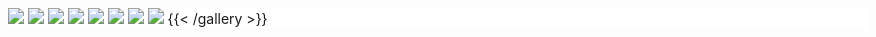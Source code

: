 <img src="https://ai-paper-reviewer.com/2xTkeyJFJb/13.png" class="grid-w50 md:grid-w33 xl:grid-w25" />
<img src="https://ai-paper-reviewer.com/2xTkeyJFJb/14.png" class="grid-w50 md:grid-w33 xl:grid-w25" />
<img src="https://ai-paper-reviewer.com/2xTkeyJFJb/15.png" class="grid-w50 md:grid-w33 xl:grid-w25" />
<img src="https://ai-paper-reviewer.com/2xTkeyJFJb/16.png" class="grid-w50 md:grid-w33 xl:grid-w25" />
<img src="https://ai-paper-reviewer.com/2xTkeyJFJb/17.png" class="grid-w50 md:grid-w33 xl:grid-w25" />
<img src="https://ai-paper-reviewer.com/2xTkeyJFJb/18.png" class="grid-w50 md:grid-w33 xl:grid-w25" />
<img src="https://ai-paper-reviewer.com/2xTkeyJFJb/19.png" class="grid-w50 md:grid-w33 xl:grid-w25" />
<img src="https://ai-paper-reviewer.com/2xTkeyJFJb/20.png" class="grid-w50 md:grid-w33 xl:grid-w25" />
{{< /gallery >}}